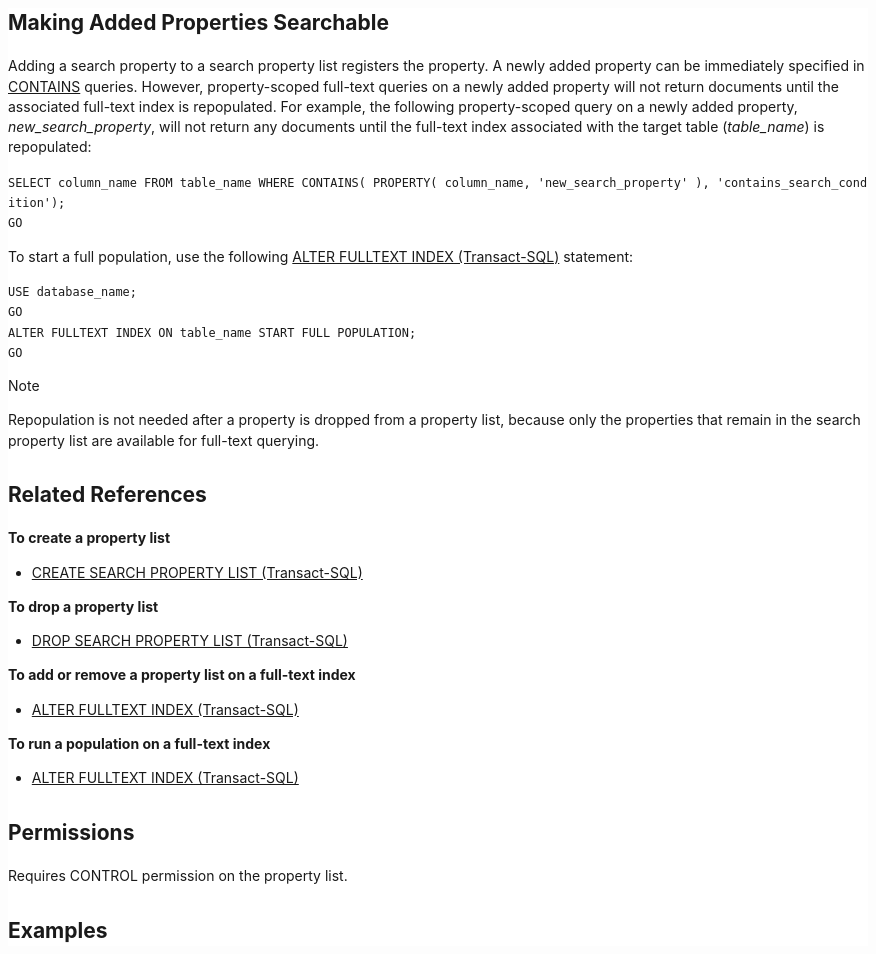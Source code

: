 ## Making Added Properties Searchable  
 Adding a search property to a search property list registers the property. A newly added property can be immediately specified in [CONTAINS](../../t-sql/queries/contains-transact-sql.md) queries. However, property-scoped full-text queries on a newly added property will not return documents until the associated full-text index is repopulated. For example, the following property-scoped query on a newly added property, *new_search_property*, will not return any documents until the full-text index associated with the target table (*table_name*) is repopulated:  
  
```  
SELECT column_name FROM table_name WHERE CONTAINS( PROPERTY( column_name, 'new_search_property' ), 'contains_search_condition');  
GO   
```  
  
 To start a full population, use the following [ALTER FULLTEXT INDEX &#40;Transact-SQL&#41;](../../t-sql/statements/alter-fulltext-index-transact-sql.md) statement:  
  
```  
USE database_name;  
GO  
ALTER FULLTEXT INDEX ON table_name START FULL POPULATION;  
GO  
```  
  
> [!NOTE]  
>  Repopulation is not needed after a property is dropped from a property list, because only the properties that remain in the search property list are available for full-text querying.  
  
## Related References  
 **To create a property list**  
  
-   [CREATE SEARCH PROPERTY LIST &#40;Transact-SQL&#41;](../../t-sql/statements/create-search-property-list-transact-sql.md)  
  
 **To drop a property list**  
  
-   [DROP SEARCH PROPERTY LIST &#40;Transact-SQL&#41;](../../t-sql/statements/drop-search-property-list-transact-sql.md)  
  
 **To add or remove a property list on a full-text index**  
  
-   [ALTER FULLTEXT INDEX &#40;Transact-SQL&#41;](../../t-sql/statements/alter-fulltext-index-transact-sql.md)  
  
 **To run a population on a full-text index**  
  
-   [ALTER FULLTEXT INDEX &#40;Transact-SQL&#41;](../../t-sql/statements/alter-fulltext-index-transact-sql.md)  
  
##  <a name="Permissions"></a> Permissions  
 Requires CONTROL permission on the property list.  
  
## Examples  
  